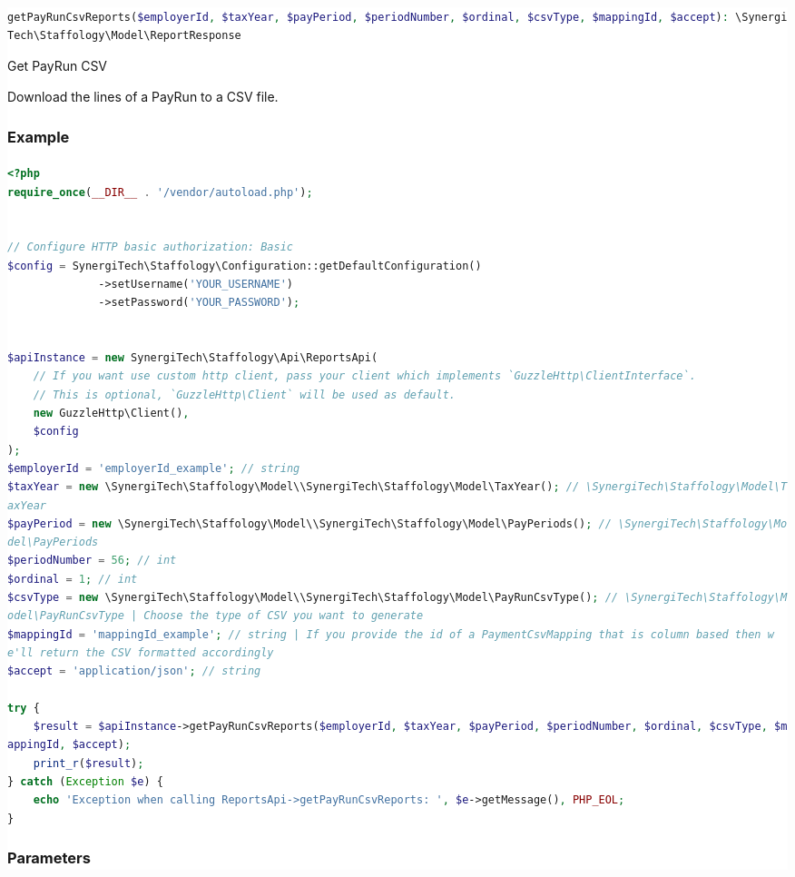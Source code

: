 ```php
getPayRunCsvReports($employerId, $taxYear, $payPeriod, $periodNumber, $ordinal, $csvType, $mappingId, $accept): \SynergiTech\Staffology\Model\ReportResponse
```

Get PayRun CSV

Download the lines of a PayRun to a CSV file.

### Example

```php
<?php
require_once(__DIR__ . '/vendor/autoload.php');


// Configure HTTP basic authorization: Basic
$config = SynergiTech\Staffology\Configuration::getDefaultConfiguration()
              ->setUsername('YOUR_USERNAME')
              ->setPassword('YOUR_PASSWORD');


$apiInstance = new SynergiTech\Staffology\Api\ReportsApi(
    // If you want use custom http client, pass your client which implements `GuzzleHttp\ClientInterface`.
    // This is optional, `GuzzleHttp\Client` will be used as default.
    new GuzzleHttp\Client(),
    $config
);
$employerId = 'employerId_example'; // string
$taxYear = new \SynergiTech\Staffology\Model\\SynergiTech\Staffology\Model\TaxYear(); // \SynergiTech\Staffology\Model\TaxYear
$payPeriod = new \SynergiTech\Staffology\Model\\SynergiTech\Staffology\Model\PayPeriods(); // \SynergiTech\Staffology\Model\PayPeriods
$periodNumber = 56; // int
$ordinal = 1; // int
$csvType = new \SynergiTech\Staffology\Model\\SynergiTech\Staffology\Model\PayRunCsvType(); // \SynergiTech\Staffology\Model\PayRunCsvType | Choose the type of CSV you want to generate
$mappingId = 'mappingId_example'; // string | If you provide the id of a PaymentCsvMapping that is column based then we'll return the CSV formatted accordingly
$accept = 'application/json'; // string

try {
    $result = $apiInstance->getPayRunCsvReports($employerId, $taxYear, $payPeriod, $periodNumber, $ordinal, $csvType, $mappingId, $accept);
    print_r($result);
} catch (Exception $e) {
    echo 'Exception when calling ReportsApi->getPayRunCsvReports: ', $e->getMessage(), PHP_EOL;
}
```

### Parameters
